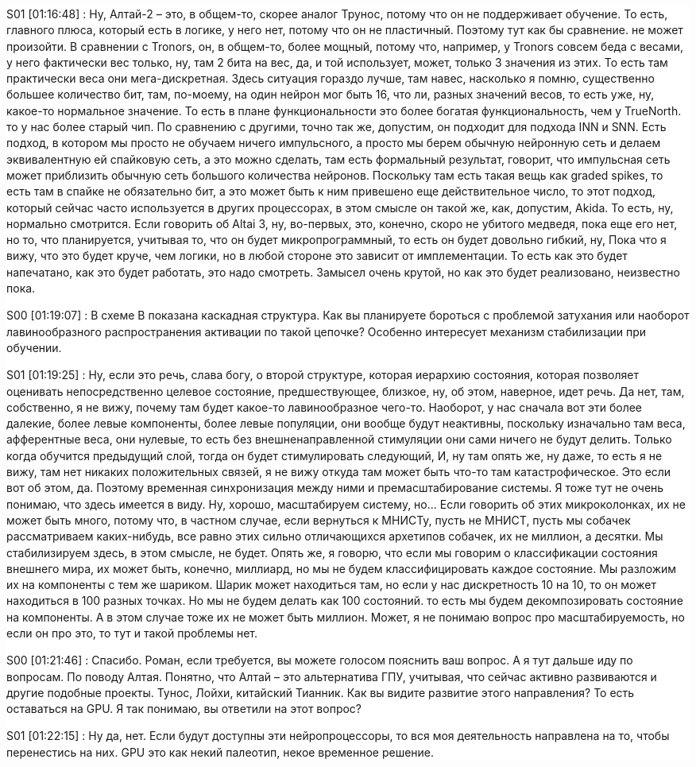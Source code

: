 S01 [01:16:48]  : Ну, Алтай-2 – это, в общем-то, скорее аналог Трунос, потому что он не поддерживает обучение. То есть, главного плюса, который есть в логике, у него нет, потому что он не пластичный. Поэтому тут как бы сравнение. не может произойти. В сравнении с Tronors, он, в общем-то, более мощный, потому что, например, у Tronors совсем беда с весами, у него фактически вес только, ну, там 2 бита на вес, да, и той использует, может, только 3 значения из этих. То есть там практически веса они мега-дискретная. Здесь ситуация гораздо лучше, там навес, насколько я помню, существенно большее количество бит, там, по-моему, на один нейрон мог быть 16, что ли, разных значений весов, то есть уже, ну, какое-то нормальное значение. То есть в плане функциональности это более богатая функциональность, чем у TrueNorth. то у нас более старый чип. По сравнению с другими, точно так же, допустим, он подходит для подхода INN и SNN. Есть подход, в котором мы просто не обучаем ничего импульсного, а просто мы берем обычную нейронную сеть и делаем эквивалентную ей спайковую сеть, а это можно сделать, там есть формальный результат, говорит, что импульсная сеть может приблизить обычную сеть большого количества нейронов. Поскольку там есть такая вещь как graded spikes, то есть там в спайке не обязательно бит, а это может быть к ним привешено еще действительное число, то этот подход, который сейчас часто используется в других процессорах, в этом смысле он такой же, как, допустим, Akida. То есть, ну, нормально смотрится. Если говорить об Altai 3, ну, во-первых, это, конечно, скоро не убитого медведя, пока еще его нет, но то, что планируется, учитывая то, что он будет микропрограммный, то есть он будет довольно гибкий, ну, Пока что я вижу, что это будет круче, чем логики, но в любой стороне это зависит от имплементации. То есть как это будет напечатано, как это будет работать, это надо смотреть. Замысел очень крутой, но как это будет реализовано, неизвестно пока. 

S00 [01:19:07]  : В схеме B показана каскадная структура. Как вы планируете бороться с проблемой затухания или наоборот лавинообразного распространения активации по такой цепочке? Особенно интересует механизм стабилизации при обучении. 

S01 [01:19:25]  : Ну, если это речь, слава богу, о второй структуре, которая иерархию состояния, которая позволяет оценивать непосредственно целевое состояние, предшествующее, близкое, ну, об этом, наверное, идет речь. Да нет, там, собственно, я не вижу, почему там будет какое-то лавинообразное чего-то. Наоборот, у нас сначала вот эти более далекие, более левые компоненты, более левые популяции, они вообще будут неактивны, поскольку изначально там веса, афферентные веса, они нулевые, то есть без внешненаправленной стимуляции они сами ничего не будут делить. Только когда обучится предыдущий слой, тогда он будет стимулировать следующий, И, ну там опять же, ну даже, то есть я не вижу, там нет никаких положительных связей, я не вижу откуда там может быть что-то там катастрофическое. Это если вот об этом, да. Поэтому временная синхронизация между ними и премасштабирование системы. Я тоже тут не очень понимаю, что здесь имеется в виду. Ну, хорошо, масштабируем систему, но... Если говорить об этих микроколонках, их не может быть много, потому что, в частном случае, если вернуться к МНИСТу, пусть не МНИСТ, пусть мы собачек рассматриваем каких-нибудь, все равно этих сильно отличающихся архетипов собачек, их не миллион, а десятки. Мы стабилизируем здесь, в этом смысле, не будет. Опять же, я говорю, что если мы говорим о классификации состояния внешнего мира, их может быть, конечно, миллиард, но мы не будем классифицировать каждое состояние. Мы разложим их на компоненты с тем же шариком. Шарик может находиться там, но если у нас дискретность 10 на 10, то он может находиться в 100 разных точках. Но мы не будем делать как 100 состояний. то есть мы будем декомпозировать состояние на компоненты. А в этом случае тоже их не может быть миллион. Может, я не понимаю вопрос про масштабируемость, но если он про это, то тут и такой проблемы нет. 

S00 [01:21:46]  : Спасибо. Роман, если требуется, вы можете голосом пояснить ваш вопрос. А я тут дальше иду по вопросам. По поводу Алтая. Понятно, что Алтай – это альтернатива ГПУ, учитывая, что сейчас активно развиваются и другие подобные проекты. Тунос, Лойхи, китайский Тианник. Как вы видите развитие этого направления? То есть оставаться на GPU. Я так понимаю, вы ответили на этот вопрос? 

S01 [01:22:15]  : Ну да, нет. Если будут доступны эти нейропроцессоры, то вся моя деятельность направлена на то, чтобы перенестись на них. GPU это как некий палеотип, некое временное решение. 
